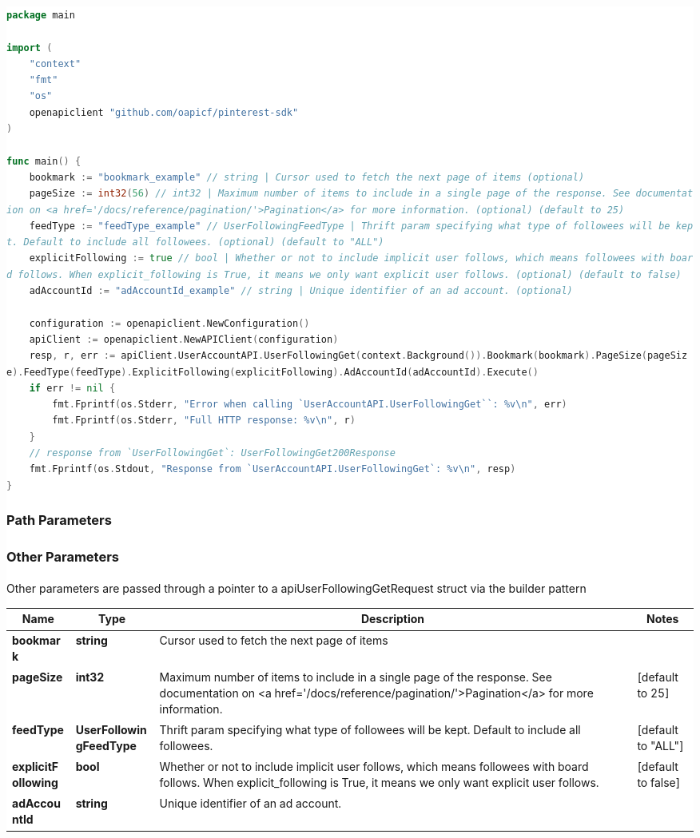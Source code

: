 ```go
package main

import (
	"context"
	"fmt"
	"os"
	openapiclient "github.com/oapicf/pinterest-sdk"
)

func main() {
	bookmark := "bookmark_example" // string | Cursor used to fetch the next page of items (optional)
	pageSize := int32(56) // int32 | Maximum number of items to include in a single page of the response. See documentation on <a href='/docs/reference/pagination/'>Pagination</a> for more information. (optional) (default to 25)
	feedType := "feedType_example" // UserFollowingFeedType | Thrift param specifying what type of followees will be kept. Default to include all followees. (optional) (default to "ALL")
	explicitFollowing := true // bool | Whether or not to include implicit user follows, which means followees with board follows. When explicit_following is True, it means we only want explicit user follows. (optional) (default to false)
	adAccountId := "adAccountId_example" // string | Unique identifier of an ad account. (optional)

	configuration := openapiclient.NewConfiguration()
	apiClient := openapiclient.NewAPIClient(configuration)
	resp, r, err := apiClient.UserAccountAPI.UserFollowingGet(context.Background()).Bookmark(bookmark).PageSize(pageSize).FeedType(feedType).ExplicitFollowing(explicitFollowing).AdAccountId(adAccountId).Execute()
	if err != nil {
		fmt.Fprintf(os.Stderr, "Error when calling `UserAccountAPI.UserFollowingGet``: %v\n", err)
		fmt.Fprintf(os.Stderr, "Full HTTP response: %v\n", r)
	}
	// response from `UserFollowingGet`: UserFollowingGet200Response
	fmt.Fprintf(os.Stdout, "Response from `UserAccountAPI.UserFollowingGet`: %v\n", resp)
}
```

### Path Parameters



### Other Parameters

Other parameters are passed through a pointer to a apiUserFollowingGetRequest struct via the builder pattern


Name | Type | Description  | Notes
------------- | ------------- | ------------- | -------------
 **bookmark** | **string** | Cursor used to fetch the next page of items | 
 **pageSize** | **int32** | Maximum number of items to include in a single page of the response. See documentation on &lt;a href&#x3D;&#39;/docs/reference/pagination/&#39;&gt;Pagination&lt;/a&gt; for more information. | [default to 25]
 **feedType** | **UserFollowingFeedType** | Thrift param specifying what type of followees will be kept. Default to include all followees. | [default to &quot;ALL&quot;]
 **explicitFollowing** | **bool** | Whether or not to include implicit user follows, which means followees with board follows. When explicit_following is True, it means we only want explicit user follows. | [default to false]
 **adAccountId** | **string** | Unique identifier of an ad account. | 
